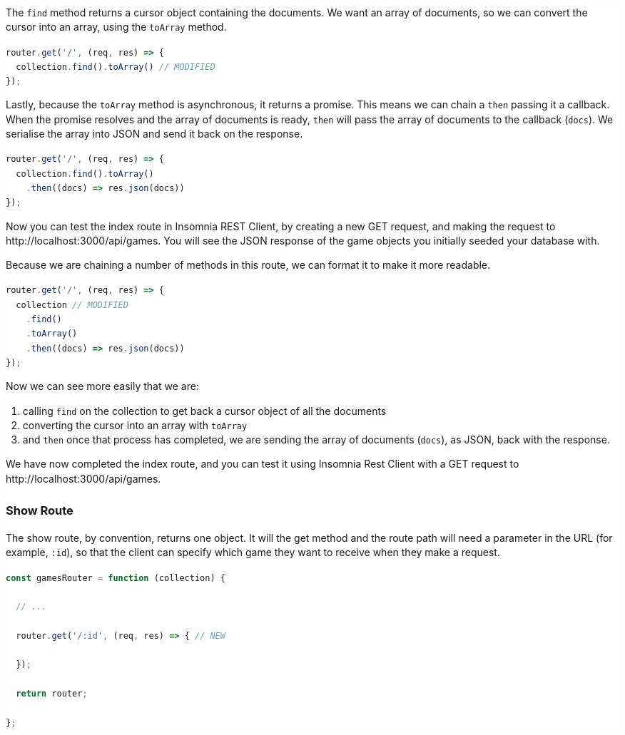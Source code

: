The `find` method returns a cursor object containing the documents. We want an array of documents, so we can convert the cursor into an array, using the `toArray` method.

```js
router.get('/', (req, res) => {
  collection.find().toArray() // MODIFIED
});
```

Lastly, because the `toArray` method is asynchronous, it returns a promise. This means we can chain a `then` passing it a callback. When the promise resolves and the array of documents is ready, `then` will pass the array of documents to the callback (`docs`). We serialise the array into JSON and send it back on the response.

```js
router.get('/', (req, res) => {
  collection.find().toArray()
    .then((docs) => res.json(docs))
});
```

Now you can test the index route in Insomnia REST Client, by creating a new GET request, and making the request to http://localhost:3000/api/games. You will see the JSON response of the game objects you initially seeded your database with.

Because we are chaining a number of methods in this route, we can format it to make it more readable.

```js
router.get('/', (req, res) => {
  collection // MODIFIED
    .find()
    .toArray()
    .then((docs) => res.json(docs))
});
```

Now we can see more easily that we are:

1. calling `find` on the collection to get back a cursor object of all the documents
2. converting the cursor into an array with `toArray`
3. and `then` once that process has completed, we are sending the array of documents (`docs`), as JSON, back with the response.

We have now completed the index route, and you can test it using Insomnia Rest Client with a GET request to http://localhost:3000/api/games.

### Show Route

The show route, by convention, returns one object. It will the get method and the route path will need a parameter in the URL (for example, `:id`), so that the client can specify which game they want to receive when they make a request.

```js
const gamesRouter = function (collection) {

  // ...

  router.get('/:id', (req, res) => { // NEW

  });

  return router;

};
```
